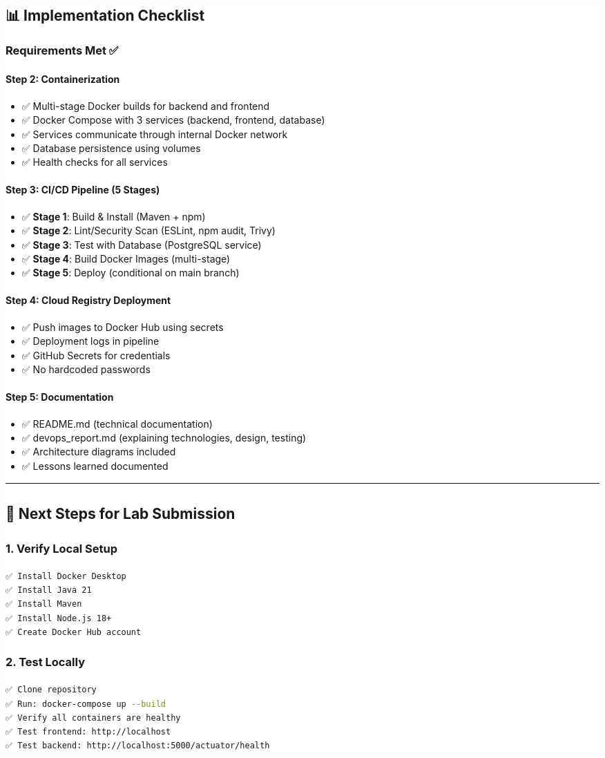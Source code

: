 
## 📊 Implementation Checklist

### Requirements Met ✅

#### Step 2: Containerization
- ✅ Multi-stage Docker builds for backend and frontend
- ✅ Docker Compose with 3 services (backend, frontend, database)
- ✅ Services communicate through internal Docker network
- ✅ Database persistence using volumes
- ✅ Health checks for all services

#### Step 3: CI/CD Pipeline (5 Stages)
- ✅ **Stage 1**: Build & Install (Maven + npm)
- ✅ **Stage 2**: Lint/Security Scan (ESLint, npm audit, Trivy)
- ✅ **Stage 3**: Test with Database (PostgreSQL service)
- ✅ **Stage 4**: Build Docker Images (multi-stage)
- ✅ **Stage 5**: Deploy (conditional on main branch)

#### Step 4: Cloud Registry Deployment
- ✅ Push images to Docker Hub using secrets
- ✅ Deployment logs in pipeline
- ✅ GitHub Secrets for credentials
- ✅ No hardcoded passwords

#### Step 5: Documentation
- ✅ README.md (technical documentation)
- ✅ devops_report.md (explaining technologies, design, testing)
- ✅ Architecture diagrams included
- ✅ Lessons learned documented

---

## 🚀 Next Steps for Lab Submission

### 1. Verify Local Setup
```bash
✅ Install Docker Desktop
✅ Install Java 21
✅ Install Maven
✅ Install Node.js 18+
✅ Create Docker Hub account
```

### 2. Test Locally
```bash
✅ Clone repository
✅ Run: docker-compose up --build
✅ Verify all containers are healthy
✅ Test frontend: http://localhost
✅ Test backend: http://localhost:5000/actuator/health
```
